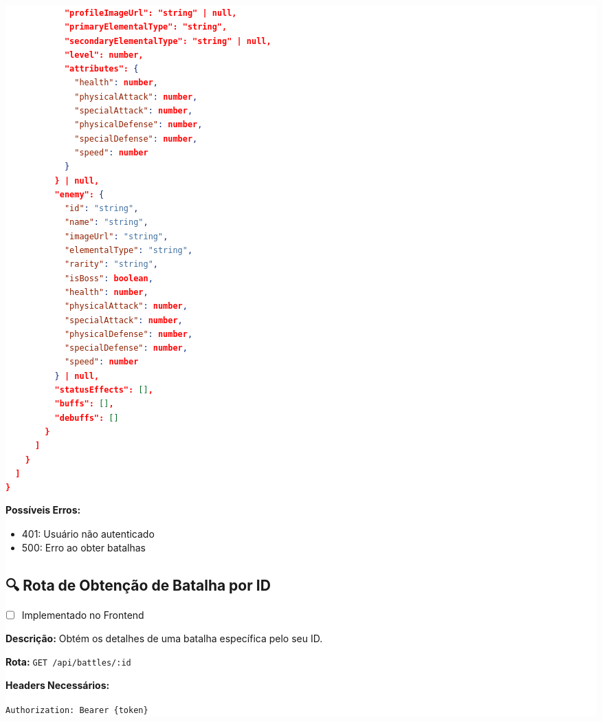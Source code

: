 ```json
            "profileImageUrl": "string" | null,
            "primaryElementalType": "string",
            "secondaryElementalType": "string" | null,
            "level": number,
            "attributes": {
              "health": number,
              "physicalAttack": number,
              "specialAttack": number,
              "physicalDefense": number,
              "specialDefense": number,
              "speed": number
            }
          } | null,
          "enemy": {
            "id": "string",
            "name": "string",
            "imageUrl": "string",
            "elementalType": "string",
            "rarity": "string",
            "isBoss": boolean,
            "health": number,
            "physicalAttack": number,
            "specialAttack": number,
            "physicalDefense": number,
            "specialDefense": number,
            "speed": number
          } | null,
          "statusEffects": [],
          "buffs": [],
          "debuffs": []
        }
      ]
    }
  ]
}
```

**Possíveis Erros:**
- 401: Usuário não autenticado
- 500: Erro ao obter batalhas

## 🔍 Rota de Obtenção de Batalha por ID
- [ ] Implementado no Frontend

**Descrição:** Obtém os detalhes de uma batalha específica pelo seu ID.

**Rota:** `GET /api/battles/:id`

**Headers Necessários:**
```
Authorization: Bearer {token}
```
